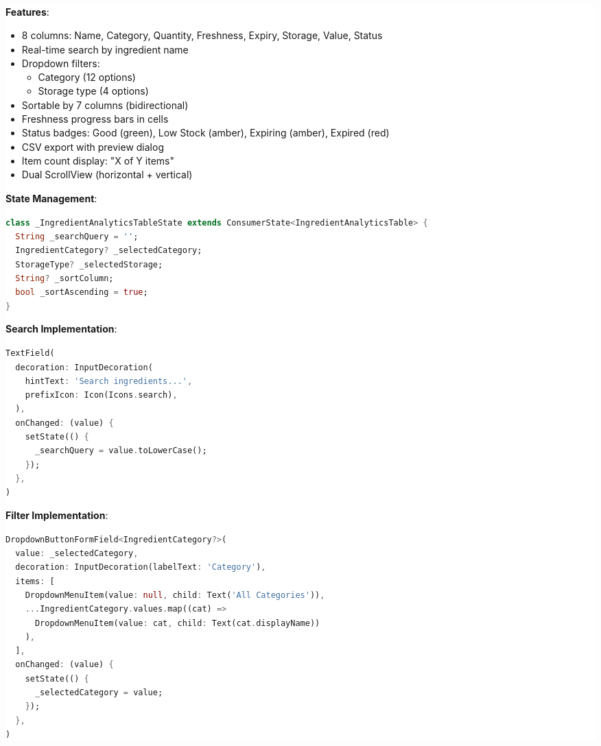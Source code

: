 **Features**:
- 8 columns: Name, Category, Quantity, Freshness, Expiry, Storage, Value, Status
- Real-time search by ingredient name
- Dropdown filters:
  - Category (12 options)
  - Storage type (4 options)
- Sortable by 7 columns (bidirectional)
- Freshness progress bars in cells
- Status badges: Good (green), Low Stock (amber), Expiring (amber), Expired (red)
- CSV export with preview dialog
- Item count display: "X of Y items"
- Dual ScrollView (horizontal + vertical)

**State Management**:
```dart
class _IngredientAnalyticsTableState extends ConsumerState<IngredientAnalyticsTable> {
  String _searchQuery = '';
  IngredientCategory? _selectedCategory;
  StorageType? _selectedStorage;
  String? _sortColumn;
  bool _sortAscending = true;
}
```

**Search Implementation**:
```dart
TextField(
  decoration: InputDecoration(
    hintText: 'Search ingredients...',
    prefixIcon: Icon(Icons.search),
  ),
  onChanged: (value) {
    setState(() {
      _searchQuery = value.toLowerCase();
    });
  },
)
```

**Filter Implementation**:
```dart
DropdownButtonFormField<IngredientCategory?>(
  value: _selectedCategory,
  decoration: InputDecoration(labelText: 'Category'),
  items: [
    DropdownMenuItem(value: null, child: Text('All Categories')),
    ...IngredientCategory.values.map((cat) => 
      DropdownMenuItem(value: cat, child: Text(cat.displayName))
    ),
  ],
  onChanged: (value) {
    setState(() {
      _selectedCategory = value;
    });
  },
)
```
